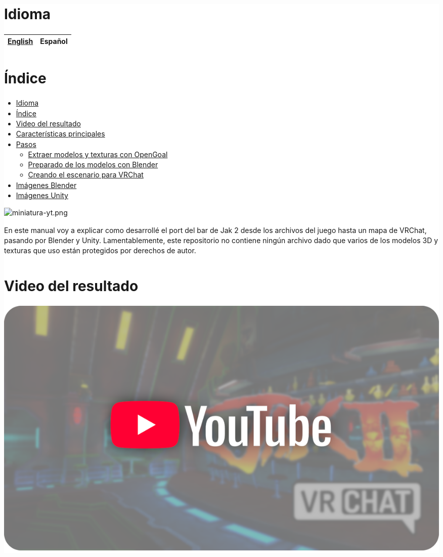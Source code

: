# Idioma

| [English](README.md) | **Español** |
|----------------------|-------------|

# Índice


* [Idioma](#idioma)
* [Índice](#índice)
* [Video del resultado](#video-del-resultado)
* [Características principales](#características-principales)
* [Pasos](#pasos)
  * [Extraer modelos y texturas con OpenGoal](#extraer-modelos-y-texturas-con-opengoal)
  * [Preparado de los modelos con Blender](#preparado-de-los-modelos-con-blender)
  * [Creando el escenario para VRChat](#creando-el-escenario-para-vrchat)
* [Imágenes Blender](#imágenes-blender)
* [Imágenes Unity](#imágenes-unity)



![miniatura-yt.png](images/youtube/miniatura-yt.png)

En este manual voy a explicar como desarrollé el port del bar de Jak 2 desde los
archivos del juego hasta un mapa de VRChat, pasando por Blender y Unity.
Lamentablemente, este repositorio no contiene ningún archivo dado que varios de
los modelos 3D y texturas que uso están protegidos por derechos de autor.

# Video del resultado

[![](images/youtube/miniatura-yt-click.png)](https://www.youtube.com/watch?v=aNAteD-LEzs)
